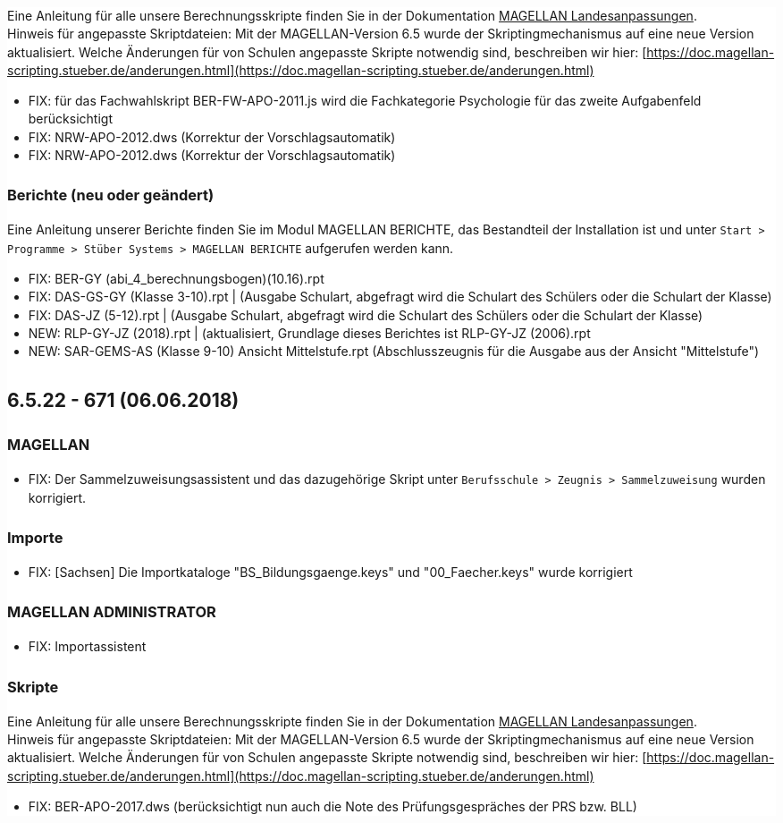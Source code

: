 Eine Anleitung für alle unsere Berechnungsskripte finden Sie in der Dokumentation [MAGELLAN Landesanpassungen](https://doc.la.stueber.de).  
Hinweis für angepasste Skriptdateien: Mit der MAGELLAN-Version 6.5 wurde der Skriptingmechanismus auf eine neue Version aktualisiert. Welche Änderungen für von Schulen angepasste Skripte notwendig sind, beschreiben wir hier: [https://doc.magellan-scripting.stueber.de/anderungen.html](https://doc.magellan-scripting.stueber.de/anderungen.html)

* FIX: für das Fachwahlskript BER-FW-APO-2011.js wird die Fachkategorie Psychologie für das zweite Aufgabenfeld berücksichtigt
* FIX: NRW-APO-2012.dws \(Korrektur der Vorschlagsautomatik\)
* FIX: NRW-APO-2012.dws \(Korrektur der Vorschlagsautomatik\)

### Berichte \(neu oder geändert\)

Eine Anleitung unserer Berichte finden Sie im Modul MAGELLAN BERICHTE, das Bestandteil der Installation ist und unter `Start > Programme > Stüber Systems > MAGELLAN BERICHTE` aufgerufen werden kann.

* FIX: BER-GY \(abi\_4\_berechnungsbogen\)\(10.16\).rpt
* FIX: DAS-GS-GY \(Klasse 3-10\).rpt \| \(Ausgabe Schulart, abgefragt wird die Schulart des Schülers oder die Schulart der Klasse\)
* FIX: DAS-JZ \(5-12\).rpt \| \(Ausgabe Schulart, abgefragt wird die Schulart des Schülers oder die Schulart der Klasse\)
* NEW: RLP-GY-JZ \(2018\).rpt \| \(aktualisiert, Grundlage dieses Berichtes ist RLP-GY-JZ \(2006\).rpt 
* NEW: SAR-GEMS-AS \(Klasse 9-10\) Ansicht Mittelstufe.rpt \(Abschlusszeugnis für die Ausgabe aus der Ansicht "Mittelstufe"\)


## 6.5.22 - 671 (06.06.2018)

### MAGELLAN

* FIX: Der Sammelzuweisungsassistent und das dazugehörige Skript unter `Berufsschule > Zeugnis > Sammelzuweisung` wurden korrigiert.

### Importe

* FIX: [Sachsen] Die Importkataloge "BS_Bildungsgaenge.keys" und "00_Faecher.keys" wurde korrigiert

### MAGELLAN ADMINISTRATOR

* FIX: Importassistent

### Skripte

Eine Anleitung für alle unsere Berechnungsskripte finden Sie in der Dokumentation [MAGELLAN Landesanpassungen](https://doc.la.stueber.de).  
Hinweis für angepasste Skriptdateien: Mit der MAGELLAN-Version 6.5 wurde der Skriptingmechanismus auf eine neue Version aktualisiert. Welche Änderungen für von Schulen angepasste Skripte notwendig sind, beschreiben wir hier: [https://doc.magellan-scripting.stueber.de/anderungen.html](https://doc.magellan-scripting.stueber.de/anderungen.html)


* FIX: BER-APO-2017.dws \(berücksichtigt nun auch die Note des Prüfungsgespräches der PRS bzw. BLL\)
